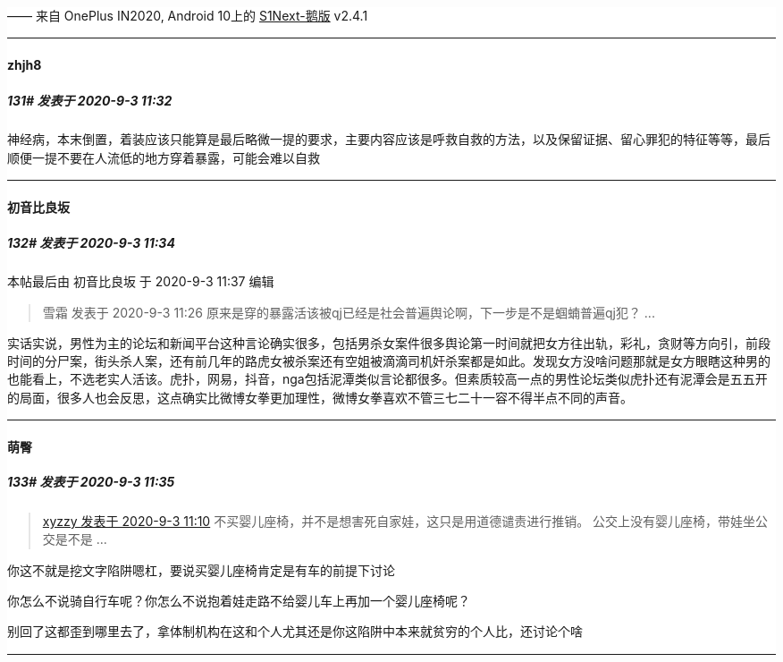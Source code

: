 —— 来自 OnePlus IN2020, Android 10上的 [S1Next-鹅版](https://github.com/ykrank/S1-Next/releases) v2.4.1







-----

####  zhjh8  
##### 131#       发表于 2020-9-3 11:32




神经病，本末倒置，着装应该只能算是最后略微一提的要求，主要内容应该是呼救自救的方法，以及保留证据、留心罪犯的特征等等，最后顺便一提不要在人流低的地方穿着暴露，可能会难以自救







-----

####  初音比良坂  
##### 132#       发表于 2020-9-3 11:34



 本帖最后由 初音比良坂 于 2020-9-3 11:37 编辑 
<blockquote>雪霜 发表于 2020-9-3 11:26
原来是穿的暴露活该被qj已经是社会普遍舆论啊，下一步是不是蝈蝻普遍qj犯？ ...</blockquote>

实话实说，男性为主的论坛和新闻平台这种言论确实很多，包括男杀女案件很多舆论第一时间就把女方往出轨，彩礼，贪财等方向引，前段时间的分尸案，街头杀人案，还有前几年的路虎女被杀案还有空姐被滴滴司机奸杀案都是如此。发现女方没啥问题那就是女方眼瞎这种男的也能看上，不选老实人活该。虎扑，网易，抖音，nga包括泥潭类似言论都很多。但素质较高一点的男性论坛类似虎扑还有泥潭会是五五开的局面，很多人也会反思，这点确实比微博女拳更加理性，微博女拳喜欢不管三七二十一容不得半点不同的声音。







-----

####  萌臀  
##### 133#       发表于 2020-9-3 11:35



<blockquote><a href="httphttps://bbs.saraba1st.com/2b/forum.php?mod=redirect&amp;goto=findpost&amp;pid=48627382&amp;ptid=1957906" target="_blank">xyzzy 发表于 2020-9-3 11:10</a>
 不买婴儿座椅，并不是想害死自家娃，这只是用道德谴责进行推销。 公交上没有婴儿座椅，带娃坐公交是不是 ...</blockquote>
你这不就是挖文字陷阱嗯杠，要说买婴儿座椅肯定是有车的前提下讨论

你怎么不说骑自行车呢？你怎么不说抱着娃走路不给婴儿车上再加一个婴儿座椅呢？

别回了这都歪到哪里去了，拿体制机构在这和个人尤其还是你这陷阱中本来就贫穷的个人比，还讨论个啥







-----
